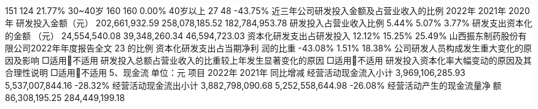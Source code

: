 151
124
21.77%
30~40岁
160
160
0.00%
40岁以上
27
48
-43.75%
近三年公司研发投入金额及占营业收入的比例
2022年
2021年
2020年
研发投入金额（元）
202,661,932.59
258,078,185.52
182,784,953.78
研发投入占营业收入比例
5.44%
5.07%
3.77%
研发支出资本化的金额
（元）
24,554,540.08
39,348,260.34
46,594,723.03
资本化研发支出占研发投入
12.12%
15.25%
25.49%
山西振东制药股份有限公司2022年年度报告全文
23
的比例
资本化研发支出占当期净利
润的比重
-43.08%
1.51%
18.38%
公司研发人员构成发生重大变化的原因及影响
□适用不适用
研发投入总额占营业收入的比重较上年发生显著变化的原因
□适用不适用
研发投入资本化率大幅变动的原因及其合理性说明
□适用不适用
5、现金流
单位：元
项目
2022年
2021年
同比增减
经营活动现金流入小计
3,969,106,285.93
5,537,007,844.16
-28.32%
经营活动现金流出小计
3,882,798,090.68
5,252,558,644.98
-26.08%
经营活动产生的现金流量净
额
86,308,195.25
284,449,199.18